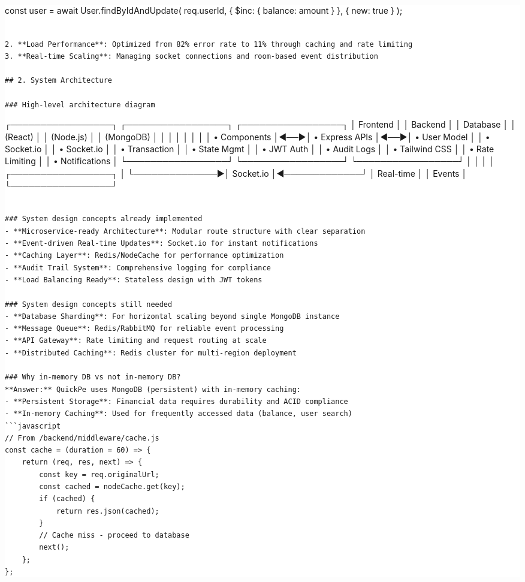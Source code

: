    const user = await User.findByIdAndUpdate(
       req.userId, 
       { $inc: { balance: amount } }, 
       { new: true }
   );
   ```

2. **Load Performance**: Optimized from 82% error rate to 11% through caching and rate limiting
3. **Real-time Scaling**: Managing socket connections and room-based event distribution

## 2. System Architecture

### High-level architecture diagram
```
┌─────────────────┐    ┌─────────────────┐    ┌─────────────────┐
│   Frontend      │    │   Backend       │    │   Database      │
│   (React)       │    │   (Node.js)     │    │   (MongoDB)     │
│                 │    │                 │    │                 │
│ • Components    │◄──►│ • Express APIs  │◄──►│ • User Model    │
│ • Socket.io     │    │ • Socket.io     │    │ • Transaction   │
│ • State Mgmt    │    │ • JWT Auth      │    │ • Audit Logs    │
│ • Tailwind CSS  │    │ • Rate Limiting │    │ • Notifications │
└─────────────────┘    └─────────────────┘    └─────────────────┘
         │                       │                       │
         │              ┌─────────────────┐              │
         └──────────────►│   Socket.io     │◄─────────────┘
                        │   Real-time     │
                        │   Events        │
                        └─────────────────┘
```

### System design concepts already implemented
- **Microservice-ready Architecture**: Modular route structure with clear separation
- **Event-driven Real-time Updates**: Socket.io for instant notifications
- **Caching Layer**: Redis/NodeCache for performance optimization
- **Audit Trail System**: Comprehensive logging for compliance
- **Load Balancing Ready**: Stateless design with JWT tokens

### System design concepts still needed
- **Database Sharding**: For horizontal scaling beyond single MongoDB instance
- **Message Queue**: Redis/RabbitMQ for reliable event processing
- **API Gateway**: Rate limiting and request routing at scale
- **Distributed Caching**: Redis cluster for multi-region deployment

### Why in-memory DB vs not in-memory DB?
**Answer:** QuickPe uses MongoDB (persistent) with in-memory caching:
- **Persistent Storage**: Financial data requires durability and ACID compliance
- **In-memory Caching**: Used for frequently accessed data (balance, user search)
```javascript
// From /backend/middleware/cache.js
const cache = (duration = 60) => {
    return (req, res, next) => {
        const key = req.originalUrl;
        const cached = nodeCache.get(key);
        if (cached) {
            return res.json(cached);
        }
        // Cache miss - proceed to database
        next();
    };
};
```
